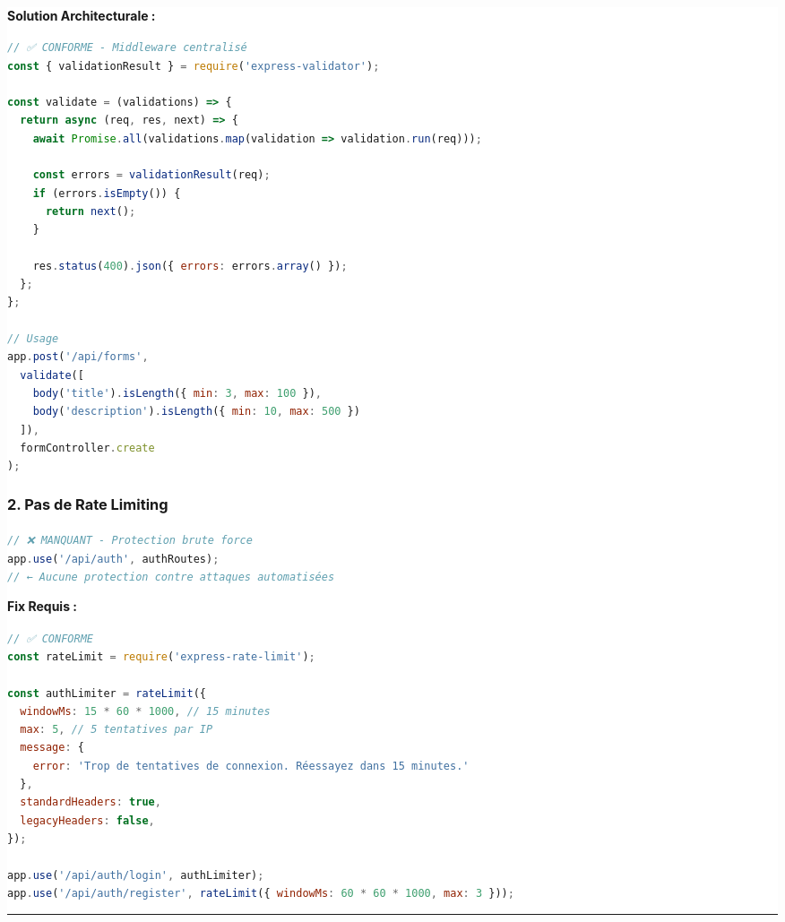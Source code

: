 **Solution Architecturale :**
```javascript
// ✅ CONFORME - Middleware centralisé
const { validationResult } = require('express-validator');

const validate = (validations) => {
  return async (req, res, next) => {
    await Promise.all(validations.map(validation => validation.run(req)));
    
    const errors = validationResult(req);
    if (errors.isEmpty()) {
      return next();
    }
    
    res.status(400).json({ errors: errors.array() });
  };
};

// Usage
app.post('/api/forms', 
  validate([
    body('title').isLength({ min: 3, max: 100 }),
    body('description').isLength({ min: 10, max: 500 })
  ]),
  formController.create
);
```

### **2. Pas de Rate Limiting**
```javascript
// ❌ MANQUANT - Protection brute force
app.use('/api/auth', authRoutes);
// ← Aucune protection contre attaques automatisées
```

**Fix Requis :**
```javascript
// ✅ CONFORME
const rateLimit = require('express-rate-limit');

const authLimiter = rateLimit({
  windowMs: 15 * 60 * 1000, // 15 minutes
  max: 5, // 5 tentatives par IP
  message: {
    error: 'Trop de tentatives de connexion. Réessayez dans 15 minutes.'
  },
  standardHeaders: true,
  legacyHeaders: false,
});

app.use('/api/auth/login', authLimiter);
app.use('/api/auth/register', rateLimit({ windowMs: 60 * 60 * 1000, max: 3 }));
```

---